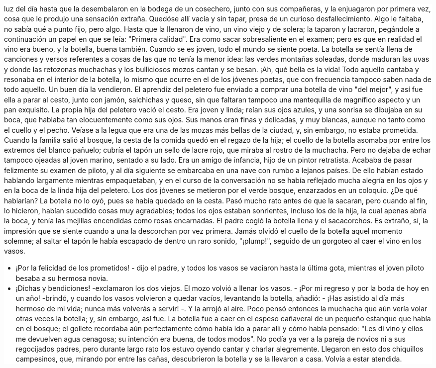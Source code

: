 luz del día hasta que la desembalaron en la bodega de un cosechero,
junto con sus compañeras, y la enjuagaron por primera vez, cosa que le
produjo una sensación extraña. Quedóse allí vacía y sin tapar, presa de
un curioso desfallecimiento. Algo le faltaba, no sabía qué a punto fijo,
pero algo. Hasta que la llenaron de vino, un vino viejo y de solera; la
taparon y lacraron, pegándole a continuación un papel en que se leía:
"Primera calidad". Era como sacar sobresaliente en el examen; pero es
que en realidad el vino era bueno, y la botella, buena también. Cuando
se es joven, todo el mundo se siente poeta. La botella se sentía llena
de canciones y versos referentes a cosas de las que no tenía la menor
idea: las verdes montañas soleadas, donde maduran las uvas y donde las
retozonas muchachas y los bulliciosos mozos cantan y se besan. ¡Ah, qué
bella es la vida! Todo aquello cantaba y resonaba en el interior de la
botella, lo mismo que ocurre en el de los jóvenes poetas, que con
frecuencia tampoco saben nada de todo aquello.
Un buen día la vendieron. El aprendiz del peletero fue enviado a comprar
una botella de vino "del mejor", y así fue ella a parar al cesto,
junto con jamón, salchichas y queso, sin que faltaran tampoco una
mantequilla de magnífico aspecto y un pan exquisito. La propia hija del
peletero vació el cesto. Era joven y linda; reían sus ojos azules, y una
sonrisa se dibujaba en su boca, que hablaba tan elocuentemente como sus
ojos. Sus manos eran finas y delicadas, y muy blancas, aunque no tanto
como el cuello y el pecho. Veíase a la legua que era una de las mozas
más bellas de la ciudad, y, sin embargo, no estaba prometida.
Cuando la familia salió al bosque, la cesta de la comida quedó en el
regazo de la hija; el cuello de la botella asomaba por entre los
extremos del blanco pañuelo; cubría el tapón un sello de lacre rojo, que
miraba al rostro de la muchacha. Pero no dejaba de echar tampoco ojeadas
al joven marino, sentado a su lado. Era un amigo de infancia, hijo de un
pintor retratista. Acababa de pasar felizmente su examen de piloto, y al
día siguiente se embarcaba en una nave con rumbo a lejanos países. De
ello habían estado hablando largamente mientras empaquetaban, y en el
curso de la conversación no se había reflejado mucha alegría en los ojos
y en la boca de la linda hija del peletero.
Los dos jóvenes se metieron por el verde bosque, enzarzados en un
coloquio. ¿De qué hablarían? La botella no lo oyó, pues se había quedado
en la cesta. Pasó mucho rato antes de que la sacaran, pero cuando al
fin, lo hicieron, habían sucedido cosas muy agradables; todos los ojos
estaban sonrientes, incluso los de la hija, la cual apenas abría la
boca, y tenía las mejillas encendidas como rosas encarnadas.
El padre cogió la botella llena y el sacacorchos. Es extraño, sí, la
impresión que se siente cuando a una la descorchan por vez primera.
Jamás olvidó el cuello de la botella aquel momento solemne; al saltar el
tapón le había escapado de dentro un raro sonido, "¡plump!", seguido
de un gorgoteo al caer el vino en los vasos.
- ¡Por la felicidad de los prometidos! - dijo el padre, y todos los
vasos se vaciaron hasta la última gota, mientras el joven piloto besaba
a su hermosa novia.
- ¡Dichas y bendiciones! -exclamaron los dos viejos.
El mozo volvió a llenar los vasos. - ¡Por mi regreso y por la boda de
hoy en un año! -brindó, y cuando los vasos volvieron a quedar vacíos,
levantando la botella, añadió: - ¡Has asistido al día más hermoso de mi
vida; nunca más volverás a servir! -. Y la arrojó al aire.
Poco pensó entonces la muchacha que aún vería volar otras veces la
botella; y, sin embargo, así fue. La botella fue a caer en el espeso
cañaveral de un pequeño estanque que había en el bosque; el gollete
recordaba aún perfectamente cómo había ido a parar allí y cómo había
pensado:
"Les di vino y ellos me devuelven agua cenagosa; su intención era
buena, de todos modos". No podía ya ver a la pareja de novios ni a sus
regocijados padres, pero durante largo rato los estuvo oyendo cantar y
charlar alegremente. Llegaron en esto dos chiquillos campesinos, que,
mirando por entre las cañas, descubrieron la botella y se la llevaron a
casa. Volvía a estar atendida.